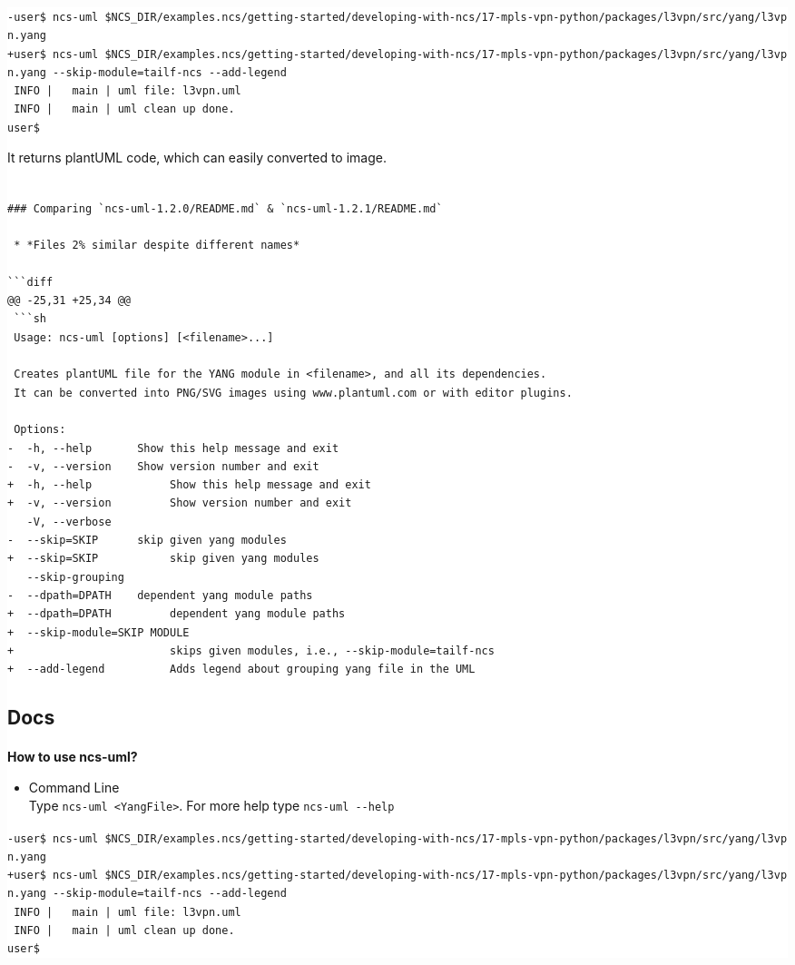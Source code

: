  ```shell
-user$ ncs-uml $NCS_DIR/examples.ncs/getting-started/developing-with-ncs/17-mpls-vpn-python/packages/l3vpn/src/yang/l3vpn.yang
+user$ ncs-uml $NCS_DIR/examples.ncs/getting-started/developing-with-ncs/17-mpls-vpn-python/packages/l3vpn/src/yang/l3vpn.yang --skip-module=tailf-ncs --add-legend
  INFO |   main | uml file: l3vpn.uml
  INFO |   main | uml clean up done.
 user$
 ```
 
 It returns plantUML code, which can easily converted to image.
```

### Comparing `ncs-uml-1.2.0/README.md` & `ncs-uml-1.2.1/README.md`

 * *Files 2% similar despite different names*

```diff
@@ -25,31 +25,34 @@
 ```sh
 Usage: ncs-uml [options] [<filename>...]
 
 Creates plantUML file for the YANG module in <filename>, and all its dependencies.
 It can be converted into PNG/SVG images using www.plantuml.com or with editor plugins.
 
 Options:
-  -h, --help       Show this help message and exit
-  -v, --version    Show version number and exit
+  -h, --help            Show this help message and exit
+  -v, --version         Show version number and exit
   -V, --verbose
-  --skip=SKIP      skip given yang modules
+  --skip=SKIP           skip given yang modules
   --skip-grouping
-  --dpath=DPATH    dependent yang module paths
+  --dpath=DPATH         dependent yang module paths
+  --skip-module=SKIP MODULE
+                        skips given modules, i.e., --skip-module=tailf-ncs
+  --add-legend          Adds legend about grouping yang file in the UML
 ```
 
 ## Docs
 
 **How to use ncs-uml?**
 
 - Command Line  
   Type `ncs-uml <YangFile>`. For more help type `ncs-uml --help`
 
 ```shell
-user$ ncs-uml $NCS_DIR/examples.ncs/getting-started/developing-with-ncs/17-mpls-vpn-python/packages/l3vpn/src/yang/l3vpn.yang
+user$ ncs-uml $NCS_DIR/examples.ncs/getting-started/developing-with-ncs/17-mpls-vpn-python/packages/l3vpn/src/yang/l3vpn.yang --skip-module=tailf-ncs --add-legend
  INFO |   main | uml file: l3vpn.uml
  INFO |   main | uml clean up done.
 user$
 ```
 
